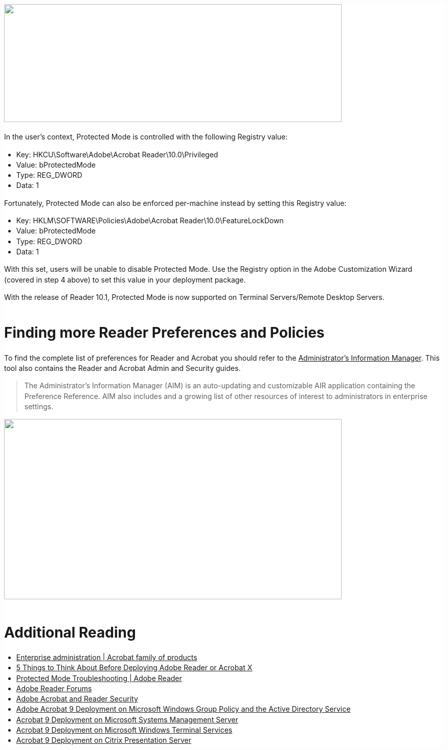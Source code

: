 [<img class="alignnone size-full wp-image-2024" title="EnableProtectedModeAtStartup" src="http://stealthpuppy.com/wp-content/uploads/2010/10/EnableProtectedModeAtStartup.png" alt="" width="660" height="231" srcset="https://stealthpuppy.com/wp-content/uploads/2010/10/EnableProtectedModeAtStartup.png 660w, https://stealthpuppy.com/wp-content/uploads/2010/10/EnableProtectedModeAtStartup-150x52.png 150w, https://stealthpuppy.com/wp-content/uploads/2010/10/EnableProtectedModeAtStartup-300x105.png 300w" sizes="(max-width: 660px) 100vw, 660px" />](http://stealthpuppy.com/?attachment_id=2024)

In the user&#8217;s context, Protected Mode is controlled with the following Registry value:

<div id="_mcePaste">
  <ul>
    <li>
      Key: HKCU\Software\Adobe\Acrobat Reader\10.0\Privileged
    </li>
    <li>
      Value: bProtectedMode
    </li>
    <li>
      Type: REG_DWORD
    </li>
    <li>
      Data: 1
    </li>
  </ul>
</div>

Fortunately, Protected Mode can also be enforced per-machine instead by setting this Registry value:

  * Key: HKLM\SOFTWARE\Policies\Adobe\Acrobat Reader\10.0\FeatureLockDown
  * Value: bProtectedMode
  * Type: REG_DWORD
  * Data: 1

With this set, users will be unable to disable Protected Mode. Use the Registry option in the Adobe Customization Wizard (covered in step 4 above) to set this value in your deployment package.

With the release of Reader 10.1, Protected Mode is now supported on Terminal Servers/Remote Desktop Servers.

# Finding more Reader Preferences and Policies

To find the complete list of preferences for Reader and Acrobat you should refer to the [Administrator&#8217;s Information Manager](http://learn.adobe.com/wiki/download/attachments/46432650/AIM.air?version=1). This tool also contains the Reader and Acrobat Admin and Security guides.

> The Administrator&#8217;s Information Manager (AIM) is an auto-updating and customizable AIR application containing the Preference Reference. AIM also includes and a growing list of other resources of interest to administrators in enterprise settings.

<a href="http://stealthpuppy.com/deployment/deploying-adobe-reader-x/attachment/admininformaitonmanager/" rel="attachment wp-att-2051"><img class="alignnone size-full wp-image-2051" title="AdminInformaitonManager" src="http://stealthpuppy.com/wp-content/uploads/2010/10/AdminInformaitonManager.png" alt="" width="660" height="353" srcset="https://stealthpuppy.com/wp-content/uploads/2010/10/AdminInformaitonManager.png 660w, https://stealthpuppy.com/wp-content/uploads/2010/10/AdminInformaitonManager-150x80.png 150w, https://stealthpuppy.com/wp-content/uploads/2010/10/AdminInformaitonManager-300x160.png 300w" sizes="(max-width: 660px) 100vw, 660px" /></a>

# Additional Reading

  * [Enterprise administration | Acrobat family of products](http://kb2.adobe.com/cps/837/cpsid_83709.html)
  * [5 Things to Think About Before Deploying Adobe Reader or Acrobat X](http://blogs.adobe.com/pdfitmatters/2010/11/5-things-to-think-about-before-deploying-adobe-reader-or-acrobat-x.html)
  * [Protected Mode Troubleshooting | Adobe Reader](http://kb2.adobe.com/cps/860/cpsid_86063.html)
  * [Adobe Reader Forums](http://forums.adobe.com/community/adobe_reader_forums/adobe_reader)
  * [Adobe Acrobat and Reader Security](http://www.adobe.com/security/acrobat_reader/)
  * [Adobe Acrobat 9 Deployment on Microsoft Windows Group Policy and the Active Directory Service](http://www.adobe.com/content/dam/Adobe/en/devnet/acrobat/pdfs/gpo_ad_9.pdf)
  * [Acrobat 9 Deployment on Microsoft Systems Management Server](http://www.adobe.com/content/dam/Adobe/en/devnet/acrobat/pdfs/sms_9.pdf)
  * [Acrobat 9 Deployment on Microsoft Windows Terminal Services](http://www.adobe.com/content/dam/Adobe/en/devnet/acrobat/pdfs/wts_9.pdf)
  * [Acrobat 9 Deployment on Citrix Presentation Server](http://www.adobe.com/content/dam/Adobe/en/devnet/acrobat/pdfs/citrix_9.pdf)